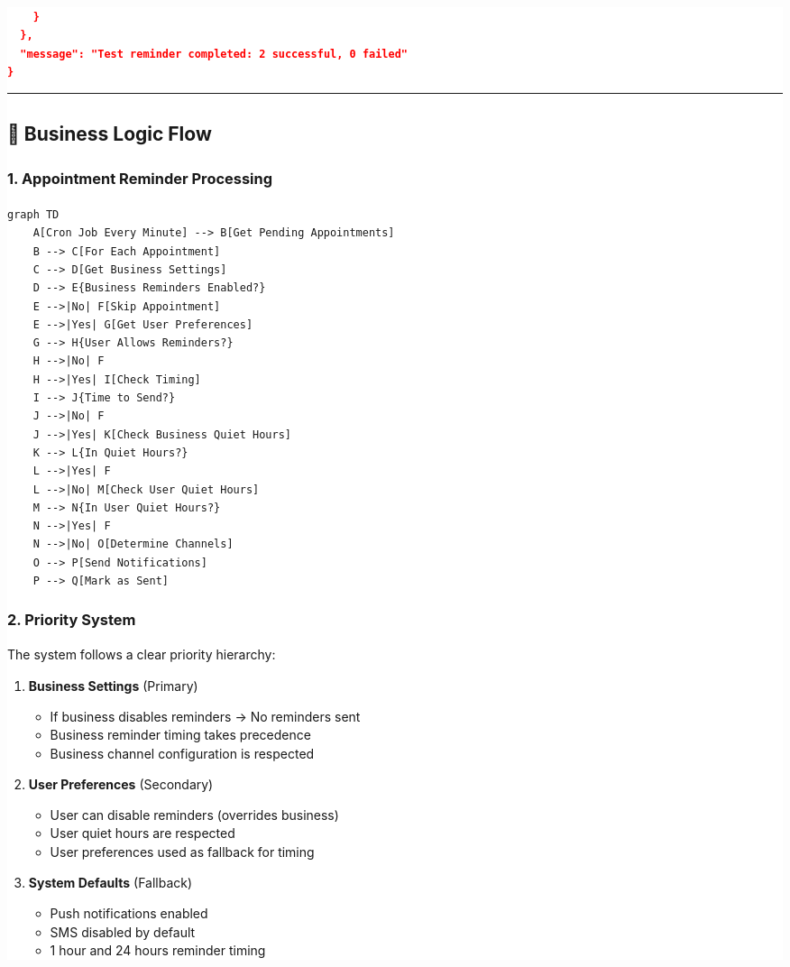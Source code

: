 ```json
    }
  },
  "message": "Test reminder completed: 2 successful, 0 failed"
}
```

---

## 🔄 Business Logic Flow

### 1. Appointment Reminder Processing

```mermaid
graph TD
    A[Cron Job Every Minute] --> B[Get Pending Appointments]
    B --> C[For Each Appointment]
    C --> D[Get Business Settings]
    D --> E{Business Reminders Enabled?}
    E -->|No| F[Skip Appointment]
    E -->|Yes| G[Get User Preferences]
    G --> H{User Allows Reminders?}
    H -->|No| F
    H -->|Yes| I[Check Timing]
    I --> J{Time to Send?}
    J -->|No| F
    J -->|Yes| K[Check Business Quiet Hours]
    K --> L{In Quiet Hours?}
    L -->|Yes| F
    L -->|No| M[Check User Quiet Hours]
    M --> N{In User Quiet Hours?}
    N -->|Yes| F
    N -->|No| O[Determine Channels]
    O --> P[Send Notifications]
    P --> Q[Mark as Sent]
```

### 2. Priority System

The system follows a clear priority hierarchy:

1. **Business Settings** (Primary)
   - If business disables reminders → No reminders sent
   - Business reminder timing takes precedence
   - Business channel configuration is respected

2. **User Preferences** (Secondary)
   - User can disable reminders (overrides business)
   - User quiet hours are respected
   - User preferences used as fallback for timing

3. **System Defaults** (Fallback)
   - Push notifications enabled
   - SMS disabled by default
   - 1 hour and 24 hours reminder timing
